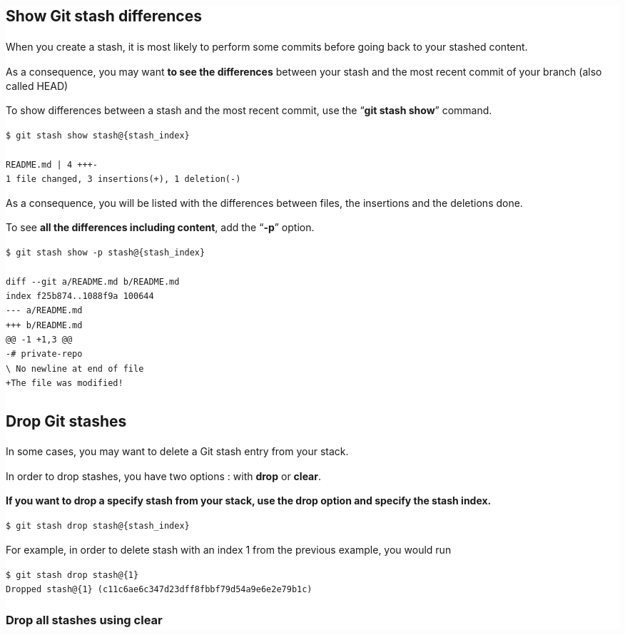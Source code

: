 ## Show Git stash differences

When you create a stash, it is most likely to perform some commits before going back to your stashed content.

As a consequence, you may want **to see the differences** between your stash and the most recent commit of your branch (also called HEAD)

To show differences between a stash and the most recent commit, use the “**git stash show**” command.

```
$ git stash show stash@{stash_index}

README.md | 4 +++-
1 file changed, 3 insertions(+), 1 deletion(-)
```

As a consequence, you will be listed with the differences between files, the insertions and the deletions done.

To see **all the differences including content**, add the “**\-p**” option.

```
$ git stash show -p stash@{stash_index}

diff --git a/README.md b/README.md
index f25b874..1088f9a 100644
--- a/README.md
+++ b/README.md
@@ -1 +1,3 @@
-# private-repo
\ No newline at end of file
+The file was modified!
```

## Drop Git stashes

In some cases, you may want to delete a Git stash entry from your stack.

In order to drop stashes, you have two options : with **drop** or **clear**.

**If you want to drop a specify stash from your stack, use the drop option and specify the stash index.**

```
$ git stash drop stash@{stash_index}
```

For example, in order to delete stash with an index 1 from the previous example, you would run

```
$ git stash drop stash@{1}
Dropped stash@{1} (c11c6ae6c347d23dff8fbbf79d54a9e6e2e79b1c)
```

### Drop all stashes using clear
